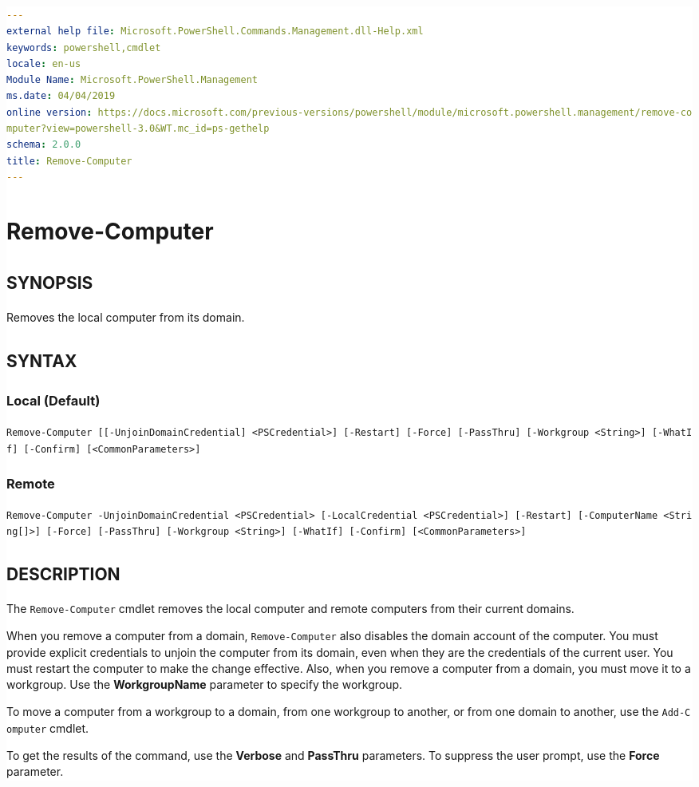 ```yaml
---
external help file: Microsoft.PowerShell.Commands.Management.dll-Help.xml
keywords: powershell,cmdlet
locale: en-us
Module Name: Microsoft.PowerShell.Management
ms.date: 04/04/2019
online version: https://docs.microsoft.com/previous-versions/powershell/module/microsoft.powershell.management/remove-computer?view=powershell-3.0&WT.mc_id=ps-gethelp
schema: 2.0.0
title: Remove-Computer
---
```

# Remove-Computer

## SYNOPSIS
Removes the local computer from its domain.

## SYNTAX

### Local (Default)

```
Remove-Computer [[-UnjoinDomainCredential] <PSCredential>] [-Restart] [-Force] [-PassThru] [-Workgroup <String>] [-WhatIf] [-Confirm] [<CommonParameters>]
```

### Remote

```
Remove-Computer -UnjoinDomainCredential <PSCredential> [-LocalCredential <PSCredential>] [-Restart] [-ComputerName <String[]>] [-Force] [-PassThru] [-Workgroup <String>] [-WhatIf] [-Confirm] [<CommonParameters>]
```

## DESCRIPTION

The `Remove-Computer` cmdlet removes the local computer and remote computers from their current
domains.

When you remove a computer from a domain, `Remove-Computer` also disables the domain account of the
computer. You must provide explicit credentials to unjoin the computer from its domain, even when
they are the credentials of the current user. You must restart the computer to make the change
effective. Also, when you remove a computer from a domain, you must move it to a workgroup. Use the
**WorkgroupName** parameter to specify the workgroup.

To move a computer from a workgroup to a domain, from one workgroup to another, or from one domain
to another, use the `Add-Computer` cmdlet.

To get the results of the command, use the **Verbose** and **PassThru** parameters. To suppress the
user prompt, use the **Force** parameter.
